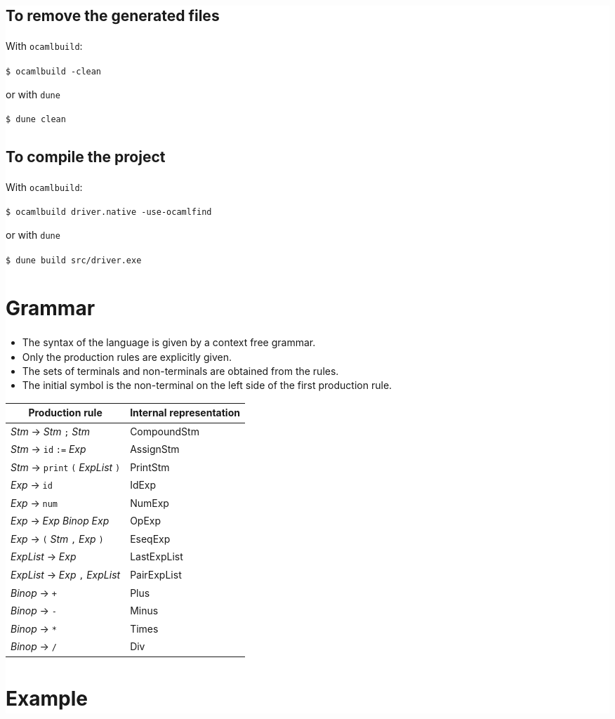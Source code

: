 ## To remove the generated files

With `ocamlbuild`:

```
$ ocamlbuild -clean
```

or with `dune`

```
$ dune clean
```

## To compile the project

With `ocamlbuild`:

```
$ ocamlbuild driver.native -use-ocamlfind

```

or with `dune`

```
$ dune build src/driver.exe
```


# Grammar

- The syntax of the language is given by a context free grammar.
- Only the production rules are explicitly given.
- The sets of terminals and non-terminals are obtained from the rules.
- The initial symbol is the non-terminal on the left side of the first production rule.

Production rule                   | Internal representation
----------------------------------|-------------------------
_Stm_ → _Stm_ `;` _Stm_           | CompoundStm
_Stm_ → `id` `:=` _Exp_           | AssignStm
_Stm_ → `print` `(` _ExpList_ `)` | PrintStm
_Exp_ → `id`                      | IdExp
_Exp_ → `num`                     | NumExp
_Exp_ → _Exp_ _Binop_ _Exp_       | OpExp
_Exp_ → `(` _Stm_ `,` _Exp_ `)`   | EseqExp
_ExpList_ → _Exp_                 | LastExpList
_ExpList_ → _Exp_ `,` _ExpList_   | PairExpList
_Binop_ → `+`                     | Plus
_Binop_ → `-`                     | Minus
_Binop_ → `*`                     | Times
_Binop_ → `/`                     | Div

# Example
